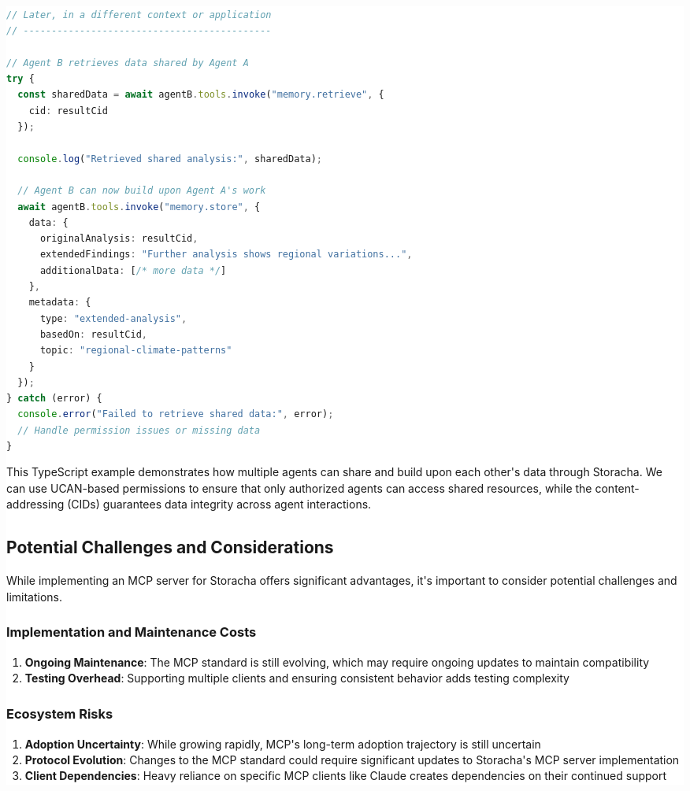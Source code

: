 ```typescript
// Later, in a different context or application
// --------------------------------------------

// Agent B retrieves data shared by Agent A
try {
  const sharedData = await agentB.tools.invoke("memory.retrieve", {
    cid: resultCid
  });
  
  console.log("Retrieved shared analysis:", sharedData);
  
  // Agent B can now build upon Agent A's work
  await agentB.tools.invoke("memory.store", {
    data: {
      originalAnalysis: resultCid,
      extendedFindings: "Further analysis shows regional variations...",
      additionalData: [/* more data */]
    },
    metadata: {
      type: "extended-analysis",
      basedOn: resultCid,
      topic: "regional-climate-patterns"
    }
  });
} catch (error) {
  console.error("Failed to retrieve shared data:", error);
  // Handle permission issues or missing data
}
```

This TypeScript example demonstrates how multiple agents can share and build upon each other's data through Storacha. We can use UCAN-based permissions to ensure that only authorized agents can access shared resources, while the content-addressing (CIDs) guarantees data integrity across agent interactions.

## Potential Challenges and Considerations

While implementing an MCP server for Storacha offers significant advantages, it's important to consider potential challenges and limitations.

### Implementation and Maintenance Costs

1. **Ongoing Maintenance**: The MCP standard is still evolving, which may require ongoing updates to maintain compatibility
2. **Testing Overhead**: Supporting multiple clients and ensuring consistent behavior adds testing complexity

### Ecosystem Risks

1. **Adoption Uncertainty**: While growing rapidly, MCP's long-term adoption trajectory is still uncertain
2. **Protocol Evolution**: Changes to the MCP standard could require significant updates to Storacha's MCP server implementation
3. **Client Dependencies**: Heavy reliance on specific MCP clients like Claude creates dependencies on their continued support
